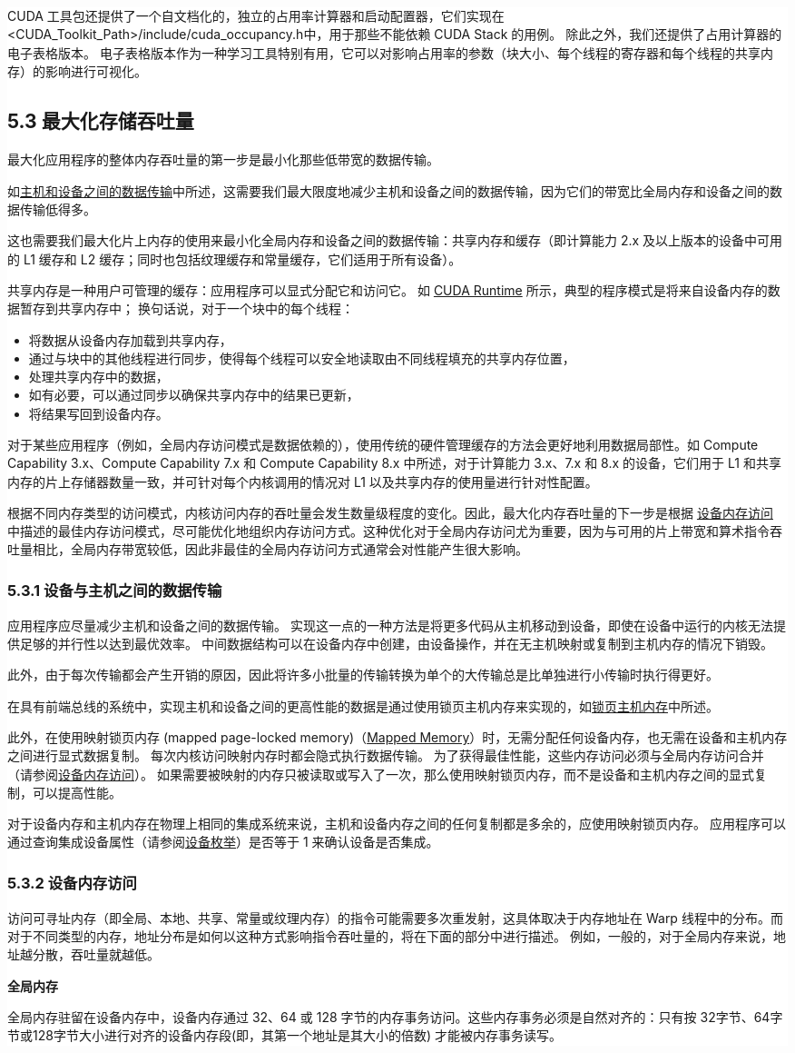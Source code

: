 CUDA 工具包还提供了一个自文档化的，独立的占用率计算器和启动配置器，它们实现在<CUDA_Toolkit_Path>/include/cuda_occupancy.h中，用于那些不能依赖 CUDA Stack 的用例。 除此之外，我们还提供了占用计算器的电子表格版本。 电子表格版本作为一种学习工具特别有用，它可以对影响占用率的参数（块大小、每个线程的寄存器和每个线程的共享内存）的影响进行可视化。


## 5.3 最大化存储吞吐量
最大化应用程序的整体内存吞吐量的第一步是最小化那些低带宽的数据传输。

如[主机和设备之间的数据传输](https://docs.nvidia.com/cuda/cuda-c-programming-guide/index.html#data-transfer-between-host-and-device)中所述，这需要我们最大限度地减少主机和设备之间的数据传输，因为它们的带宽比全局内存和设备之间的数据传输低得多。

这也需要我们最大化片上内存的使用来最小化全局内存和设备之间的数据传输：共享内存和缓存（即计算能力 2.x 及以上版本的设备中可用的 L1 缓存和 L2 缓存；同时也包括纹理缓存和常量缓存，它们适用于所有设备）。

共享内存是一种用户可管理的缓存：应用程序可以显式分配它和访问它。 如 [CUDA Runtime](https://docs.nvidia.com/cuda/cuda-c-programming-guide/index.html#cuda-c-runtime) 所示，典型的程序模式是将来自设备内存的数据暂存到共享内存中； 换句话说，对于一个块中的每个线程：
* 将数据从设备内存加载到共享内存，
* 通过与块中的其他线程进行同步，使得每个线程可以安全地读取由不同线程填充的共享内存位置，
* 处理共享内存中的数据，
* 如有必要，可以通过同步以确保共享内存中的结果已更新，
* 将结果写回到设备内存。

对于某些应用程序（例如，全局内存访问模式是数据依赖的），使用传统的硬件管理缓存的方法会更好地利用数据局部性。如 Compute Capability 3.x、Compute Capability 7.x 和 Compute Capability 8.x 中所述，对于计算能力 3.x、7.x 和 8.x 的设备，它们用于 L1 和共享内存的片上存储器数量一致，并可针对每个内核调用的情况对 L1 以及共享内存的使用量进行针对性配置。

根据不同内存类型的访问模式，内核访问内存的吞吐量会发生数量级程度的变化。因此，最大化内存吞吐量的下一步是根据 [设备内存访问](https://docs.nvidia.com/cuda/cuda-c-programming-guide/index.html#device-memory-accesses) 中描述的最佳内存访问模式，尽可能优化地组织内存访问方式。这种优化对于全局内存访问尤为重要，因为与可用的片上带宽和算术指令吞吐量相比，全局内存带宽较低，因此非最佳的全局内存访问方式通常会对性能产生很大影响。

### 5.3.1 设备与主机之间的数据传输
应用程序应尽量减少主机和设备之间的数据传输。 实现这一点的一种方法是将更多代码从主机移动到设备，即使在设备中运行的内核无法提供足够的并行性以达到最优效率。 中间数据结构可以在设备内存中创建，由设备操作，并在无主机映射或复制到主机内存的情况下销毁。

此外，由于每次传输都会产生开销的原因，因此将许多小批量的传输转换为单个的大传输总是比单独进行小传输时执行得更好。

在具有前端总线的系统中，实现主机和设备之间的更高性能的数据是通过使用锁页主机内存来实现的，如[锁页主机内存](https://docs.nvidia.com/cuda/cuda-c-programming-guide/index.html#page-locked-host-memory)中所述。

此外，在使用映射锁页内存 (mapped page-locked memory)（[Mapped Memory](https://docs.nvidia.com/cuda/cuda-c-programming-guide/index.html#mapped-memory)）时，无需分配任何设备内存，也无需在设备和主机内存之间进行显式数据复制。 每次内核访问映射内存时都会隐式执行数据传输。 为了获得最佳性能，这些内存访问必须与全局内存访问合并（请参阅[设备内存访问](https://docs.nvidia.com/cuda/cuda-c-programming-guide/index.html#device-memory-accesses)）。 如果需要被映射的内存只被读取或写入了一次，那么使用映射锁页内存，而不是设备和主机内存之间的显式复制，可以提高性能。

对于设备内存和主机内存在物理上相同的集成系统来说，主机和设备内存之间的任何复制都是多余的，应使用映射锁页内存。 应用程序可以通过查询集成设备属性（请参阅[设备枚举](https://docs.nvidia.com/cuda/cuda-c-programming-guide/index.html#device-enumeration)）是否等于 1 来确认设备是否集成。

### 5.3.2 设备内存访问
访问可寻址内存（即全局、本地、共享、常量或纹理内存）的指令可能需要多次重发射，这具体取决于内存地址在 Warp 线程中的分布。而对于不同类型的内存，地址分布是如何以这种方式影响指令吞吐量的，将在下面的部分中进行描述。 例如，一般的，对于全局内存来说，地址越分散，吞吐量就越低。

**全局内存**

全局内存驻留在设备内存中，设备内存通过 32、64 或 128 字节的内存事务访问。这些内存事务必须是自然对齐的：只有按 32字节、64字节或128字节大小进行对齐的设备内存段(即，其第一个地址是其大小的倍数) 才能被内存事务读写。
